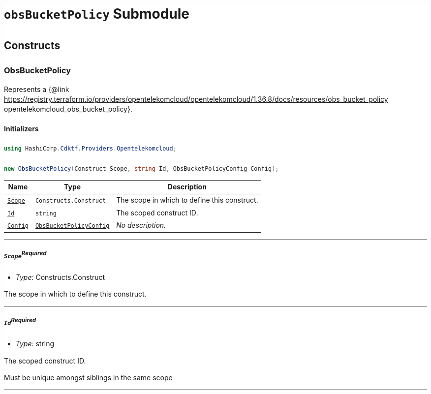 # `obsBucketPolicy` Submodule <a name="`obsBucketPolicy` Submodule" id="@cdktf/provider-opentelekomcloud.obsBucketPolicy"></a>

## Constructs <a name="Constructs" id="Constructs"></a>

### ObsBucketPolicy <a name="ObsBucketPolicy" id="@cdktf/provider-opentelekomcloud.obsBucketPolicy.ObsBucketPolicy"></a>

Represents a {@link https://registry.terraform.io/providers/opentelekomcloud/opentelekomcloud/1.36.8/docs/resources/obs_bucket_policy opentelekomcloud_obs_bucket_policy}.

#### Initializers <a name="Initializers" id="@cdktf/provider-opentelekomcloud.obsBucketPolicy.ObsBucketPolicy.Initializer"></a>

```csharp
using HashiCorp.Cdktf.Providers.Opentelekomcloud;

new ObsBucketPolicy(Construct Scope, string Id, ObsBucketPolicyConfig Config);
```

| **Name** | **Type** | **Description** |
| --- | --- | --- |
| <code><a href="#@cdktf/provider-opentelekomcloud.obsBucketPolicy.ObsBucketPolicy.Initializer.parameter.scope">Scope</a></code> | <code>Constructs.Construct</code> | The scope in which to define this construct. |
| <code><a href="#@cdktf/provider-opentelekomcloud.obsBucketPolicy.ObsBucketPolicy.Initializer.parameter.id">Id</a></code> | <code>string</code> | The scoped construct ID. |
| <code><a href="#@cdktf/provider-opentelekomcloud.obsBucketPolicy.ObsBucketPolicy.Initializer.parameter.config">Config</a></code> | <code><a href="#@cdktf/provider-opentelekomcloud.obsBucketPolicy.ObsBucketPolicyConfig">ObsBucketPolicyConfig</a></code> | *No description.* |

---

##### `Scope`<sup>Required</sup> <a name="Scope" id="@cdktf/provider-opentelekomcloud.obsBucketPolicy.ObsBucketPolicy.Initializer.parameter.scope"></a>

- *Type:* Constructs.Construct

The scope in which to define this construct.

---

##### `Id`<sup>Required</sup> <a name="Id" id="@cdktf/provider-opentelekomcloud.obsBucketPolicy.ObsBucketPolicy.Initializer.parameter.id"></a>

- *Type:* string

The scoped construct ID.

Must be unique amongst siblings in the same scope

---
